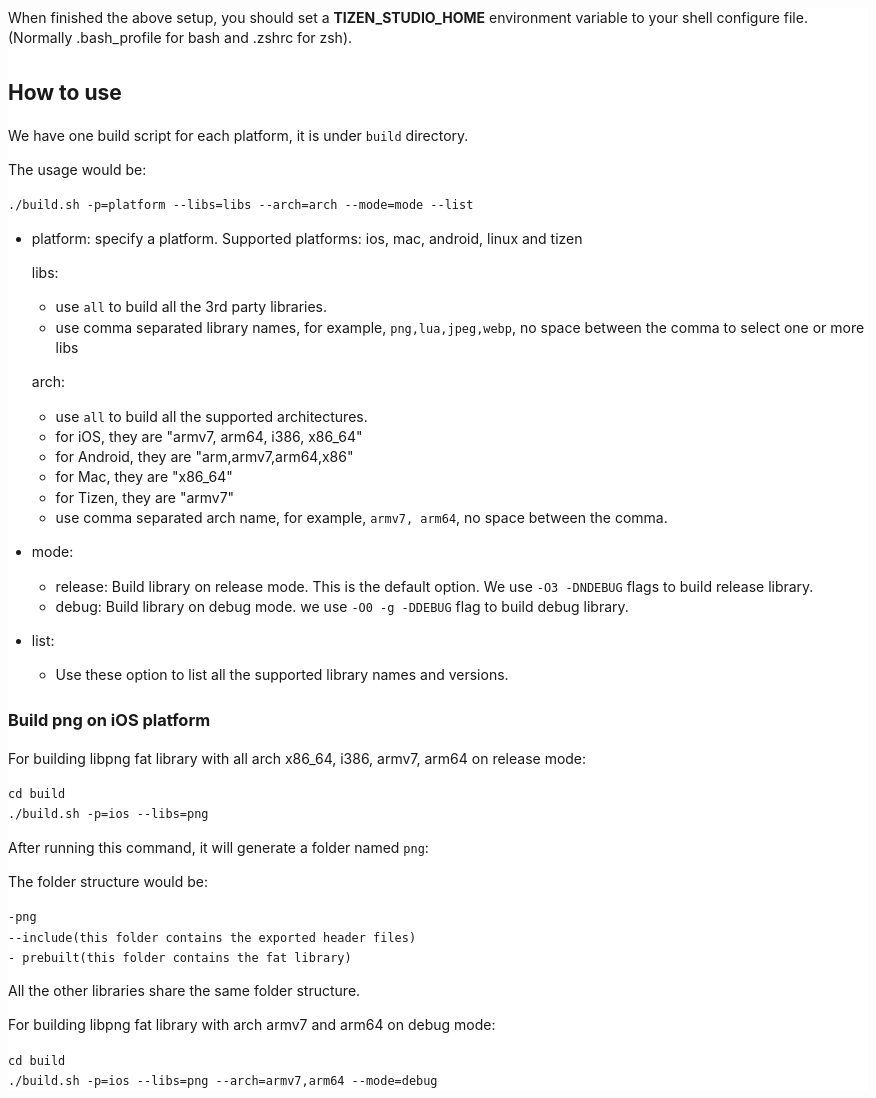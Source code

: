 When finished the above setup, you should set a **TIZEN_STUDIO_HOME** environment variable to your shell configure file. (Normally .bash_profile for bash and .zshrc for zsh).

## How to use
We have one build script for each platform, it is under `build` directory.

The usage would be:

```
./build.sh -p=platform --libs=libs --arch=arch --mode=mode --list
```

- platform: specify a platform. Supported platforms: ios, mac, android, linux and tizen

  libs:
    - use `all` to build all the 3rd party libraries.
    - use comma separated library names, for example, `png,lua,jpeg,webp`, no space between the comma to select one or more libs

  arch:
    - use `all` to build all the supported architectures.
    - for iOS, they are "armv7, arm64, i386, x86_64"
    - for Android, they are "arm,armv7,arm64,x86"
    - for Mac, they are "x86_64"
    - for Tizen, they are "armv7"
    - use comma separated arch name, for example, `armv7, arm64`, no space between the comma.

- mode:
    - release:  Build library on release mode. This is the default option. We use `-O3 -DNDEBUG` flags to build release library.
    - debug:  Build library on debug mode. we use `-O0 -g -DDEBUG` flag to build debug library.

- list:
    - Use these option to list all the supported library names and versions.

### Build png on iOS platform
For building libpng fat library with all arch x86_64, i386, armv7, arm64 on release mode:

```
cd build
./build.sh -p=ios --libs=png
```

After running this command, it will generate a folder named `png`:

The folder structure would be:

```
-png
--include(this folder contains the exported header files)
- prebuilt(this folder contains the fat library)
```

All the other libraries share the same folder structure.

For building libpng fat library with arch armv7 and arm64 on debug mode:

```
cd build
./build.sh -p=ios --libs=png --arch=armv7,arm64 --mode=debug
```
